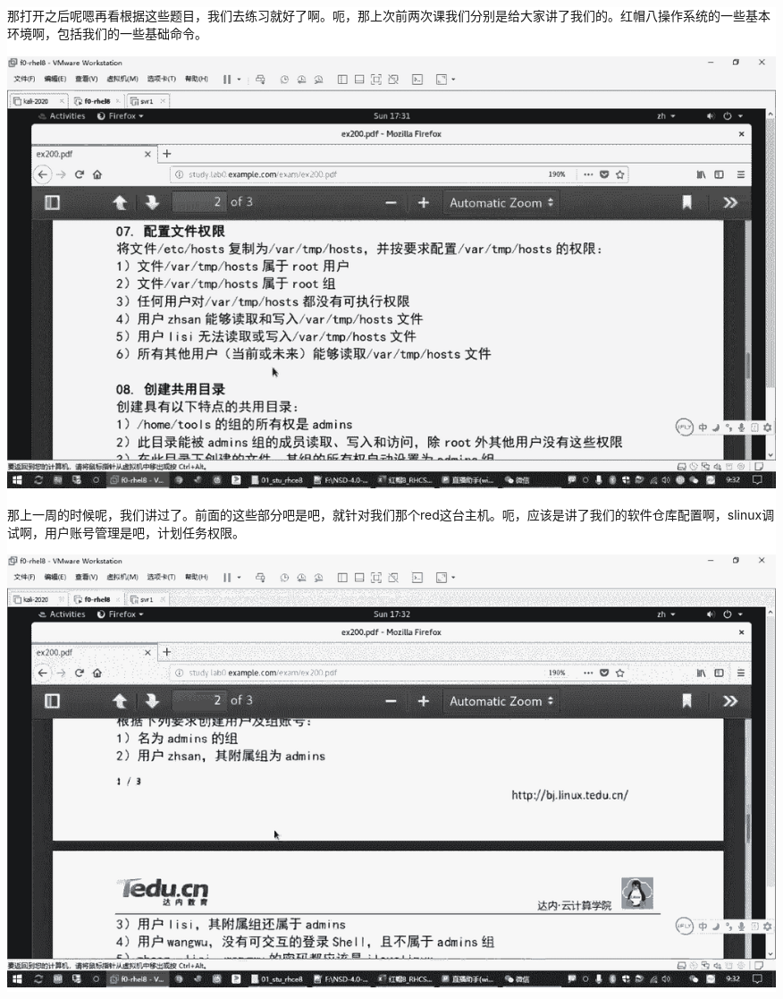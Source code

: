 那打开之后呢嗯再看根据这些题目，我们去练习就好了啊。呃，那上次前两次课我们分别是给大家讲了我们的。红帽八操作系统的一些基本环境啊，包括我们的一些基础命令。



![](img/285e42451315adf6064b1fca83090abd_5.png)

那上一周的时候呢，我们讲过了。前面的这些部分吧是吧，就针对我们那个red这台主机。呃，应该是讲了我们的软件仓库配置啊，slinux调试啊，用户账号管理是吧，计划任务权限。



![](img/285e42451315adf6064b1fca83090abd_7.png)
